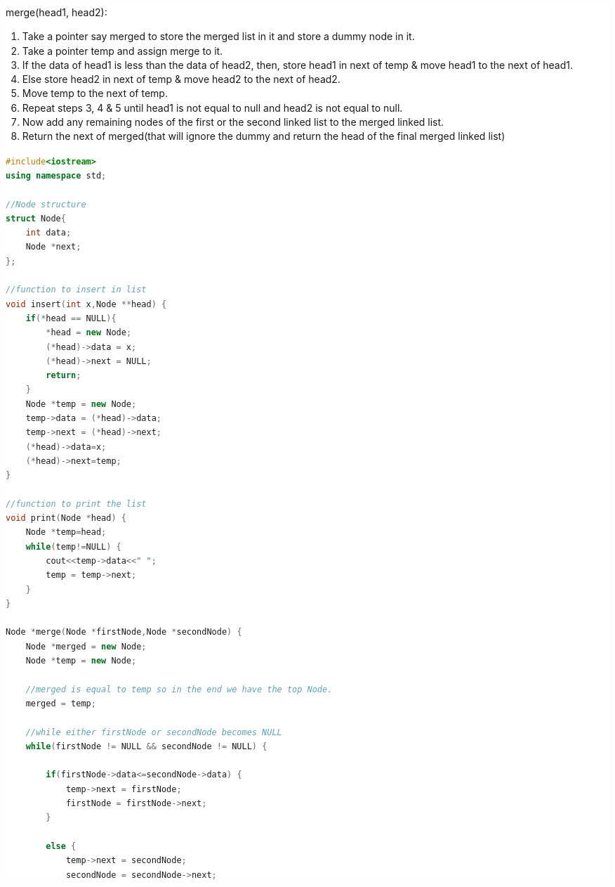 merge(head1, head2):

1.  Take a pointer say merged to store the merged list in it and store a dummy node in it.
2.  Take a pointer temp and assign merge to it.
3.  If the data of head1 is less than the data of head2, then, store head1 in next of temp & move head1 to the next of head1.
4.  Else store head2 in next of temp & move head2 to the next of head2.
5.  Move temp to the next of temp.
6.  Repeat steps 3, 4 & 5 until head1 is not equal to null and head2 is not equal to null.
7.  Now add any remaining nodes of the first or the second linked list to the merged linked list.
8.  Return the next of merged(that will ignore the dummy and return the head of the final merged linked list)

```cpp
#include<iostream>
using namespace std;
 
//Node structure
struct Node{
    int data;
    Node *next;
};
 
//function to insert in list
void insert(int x,Node **head) {
    if(*head == NULL){
        *head = new Node;
        (*head)->data = x;
        (*head)->next = NULL;
        return;
    }
    Node *temp = new Node;
    temp->data = (*head)->data;
    temp->next = (*head)->next;
    (*head)->data=x;
    (*head)->next=temp;
}
 
//function to print the list
void print(Node *head) {
    Node *temp=head;
    while(temp!=NULL) {
        cout<<temp->data<<" ";
        temp = temp->next;
    }
}
 
Node *merge(Node *firstNode,Node *secondNode) {
    Node *merged = new Node;
    Node *temp = new Node;
    
    //merged is equal to temp so in the end we have the top Node.
    merged = temp;
 
    //while either firstNode or secondNode becomes NULL
    while(firstNode != NULL && secondNode != NULL) {
     
        if(firstNode->data<=secondNode->data) {
            temp->next = firstNode;
            firstNode = firstNode->next;
        }
         
        else {
            temp->next = secondNode;
            secondNode = secondNode->next;
```